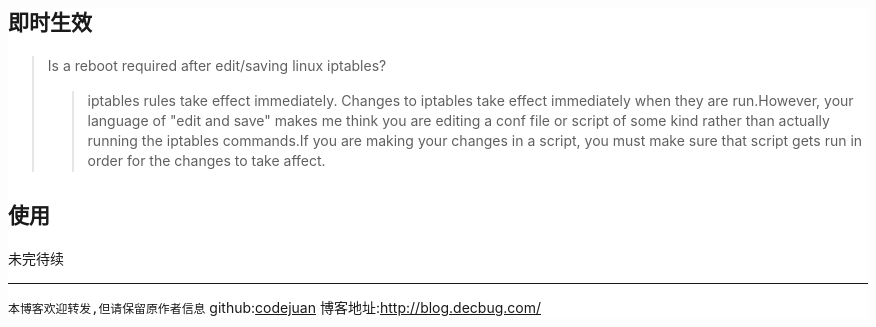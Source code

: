 ## 即时生效
> Is a reboot required after edit/saving linux iptables?
  >> iptables rules take effect immediately.
  >> Changes to iptables take effect immediately when they are run.However, your language of "edit and save" makes me think you are editing a conf file or script of some kind rather than actually running the iptables commands.If you are making your changes in a script, you must make sure that script gets run in order for the changes to take affect. 

## 使用




未完待续


----------------------------

`本博客欢迎转发,但请保留原作者信息`
github:[codejuan](https://github.com/CodeJuan)
博客地址:http://blog.decbug.com/

